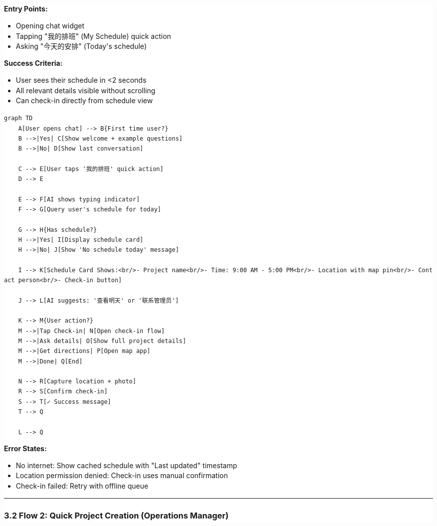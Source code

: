 **Entry Points:**
- Opening chat widget
- Tapping "我的排班" (My Schedule) quick action
- Asking "今天的安排" (Today's schedule)

**Success Criteria:**
- User sees their schedule in <2 seconds
- All relevant details visible without scrolling
- Can check-in directly from schedule view

```mermaid
graph TD
    A[User opens chat] --> B{First time user?}
    B -->|Yes| C[Show welcome + example questions]
    B -->|No| D[Show last conversation]

    C --> E[User taps '我的排班' quick action]
    D --> E

    E --> F[AI shows typing indicator]
    F --> G[Query user's schedule for today]

    G --> H{Has schedule?}
    H -->|Yes| I[Display schedule card]
    H -->|No| J[Show 'No schedule today' message]

    I --> K[Schedule Card Shows:<br/>- Project name<br/>- Time: 9:00 AM - 5:00 PM<br/>- Location with map pin<br/>- Contact person<br/>- Check-in button]

    J --> L[AI suggests: '查看明天' or '联系管理员']

    K --> M{User action?}
    M -->|Tap Check-in| N[Open check-in flow]
    M -->|Ask details| O[Show full project details]
    M -->|Get directions| P[Open map app]
    M -->|Done| Q[End]

    N --> R[Capture location + photo]
    R --> S[Confirm check-in]
    S --> T[✓ Success message]
    T --> Q

    L --> Q
```

**Error States:**
- No internet: Show cached schedule with "Last updated" timestamp
- Location permission denied: Check-in uses manual confirmation
- Check-in failed: Retry with offline queue

---

### 3.2 Flow 2: Quick Project Creation (Operations Manager)
